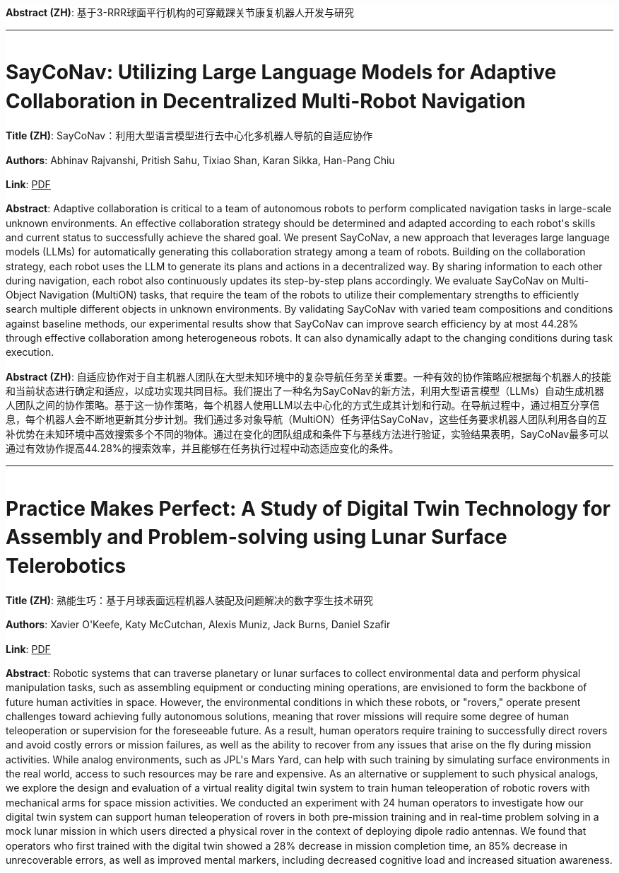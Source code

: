 **Abstract (ZH)**: 基于3-RRR球面平行机构的可穿戴踝关节康复机器人开发与研究 

---
# SayCoNav: Utilizing Large Language Models for Adaptive Collaboration in Decentralized Multi-Robot Navigation 

**Title (ZH)**: SayCoNav：利用大型语言模型进行去中心化多机器人导航的自适应协作 

**Authors**: Abhinav Rajvanshi, Pritish Sahu, Tixiao Shan, Karan Sikka, Han-Pang Chiu  

**Link**: [PDF](https://arxiv.org/pdf/2505.13729)  

**Abstract**: Adaptive collaboration is critical to a team of autonomous robots to perform complicated navigation tasks in large-scale unknown environments. An effective collaboration strategy should be determined and adapted according to each robot's skills and current status to successfully achieve the shared goal. We present SayCoNav, a new approach that leverages large language models (LLMs) for automatically generating this collaboration strategy among a team of robots. Building on the collaboration strategy, each robot uses the LLM to generate its plans and actions in a decentralized way. By sharing information to each other during navigation, each robot also continuously updates its step-by-step plans accordingly. We evaluate SayCoNav on Multi-Object Navigation (MultiON) tasks, that require the team of the robots to utilize their complementary strengths to efficiently search multiple different objects in unknown environments. By validating SayCoNav with varied team compositions and conditions against baseline methods, our experimental results show that SayCoNav can improve search efficiency by at most 44.28% through effective collaboration among heterogeneous robots. It can also dynamically adapt to the changing conditions during task execution. 

**Abstract (ZH)**: 自适应协作对于自主机器人团队在大型未知环境中的复杂导航任务至关重要。一种有效的协作策略应根据每个机器人的技能和当前状态进行确定和适应，以成功实现共同目标。我们提出了一种名为SayCoNav的新方法，利用大型语言模型（LLMs）自动生成机器人团队之间的协作策略。基于这一协作策略，每个机器人使用LLM以去中心化的方式生成其计划和行动。在导航过程中，通过相互分享信息，每个机器人会不断地更新其分步计划。我们通过多对象导航（MultiON）任务评估SayCoNav，这些任务要求机器人团队利用各自的互补优势在未知环境中高效搜索多个不同的物体。通过在变化的团队组成和条件下与基线方法进行验证，实验结果表明，SayCoNav最多可以通过有效协作提高44.28%的搜索效率，并且能够在任务执行过程中动态适应变化的条件。 

---
# Practice Makes Perfect: A Study of Digital Twin Technology for Assembly and Problem-solving using Lunar Surface Telerobotics 

**Title (ZH)**: 熟能生巧：基于月球表面远程机器人装配及问题解决的数字孪生技术研究 

**Authors**: Xavier O'Keefe, Katy McCutchan, Alexis Muniz, Jack Burns, Daniel Szafir  

**Link**: [PDF](https://arxiv.org/pdf/2505.13722)  

**Abstract**: Robotic systems that can traverse planetary or lunar surfaces to collect environmental data and perform physical manipulation tasks, such as assembling equipment or conducting mining operations, are envisioned to form the backbone of future human activities in space. However, the environmental conditions in which these robots, or "rovers," operate present challenges toward achieving fully autonomous solutions, meaning that rover missions will require some degree of human teleoperation or supervision for the foreseeable future. As a result, human operators require training to successfully direct rovers and avoid costly errors or mission failures, as well as the ability to recover from any issues that arise on the fly during mission activities. While analog environments, such as JPL's Mars Yard, can help with such training by simulating surface environments in the real world, access to such resources may be rare and expensive. As an alternative or supplement to such physical analogs, we explore the design and evaluation of a virtual reality digital twin system to train human teleoperation of robotic rovers with mechanical arms for space mission activities. We conducted an experiment with 24 human operators to investigate how our digital twin system can support human teleoperation of rovers in both pre-mission training and in real-time problem solving in a mock lunar mission in which users directed a physical rover in the context of deploying dipole radio antennas. We found that operators who first trained with the digital twin showed a 28% decrease in mission completion time, an 85% decrease in unrecoverable errors, as well as improved mental markers, including decreased cognitive load and increased situation awareness. 

